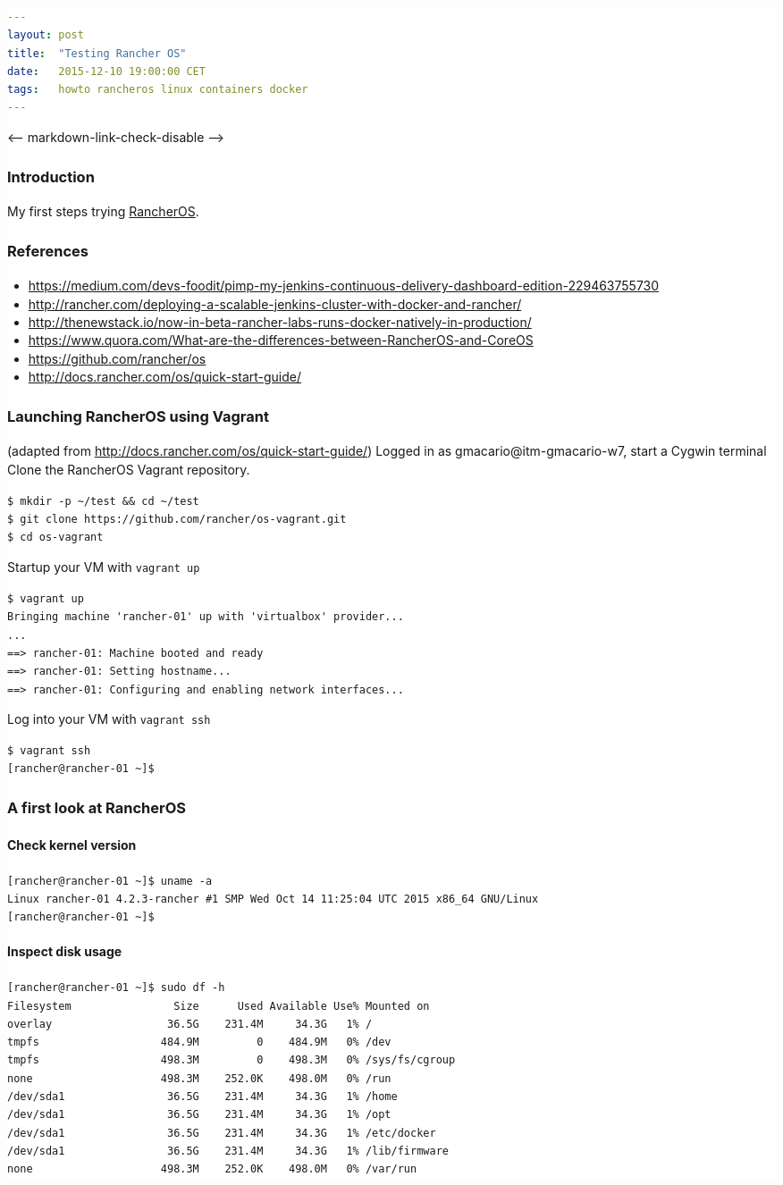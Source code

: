 ```yaml
---
layout: post
title:  "Testing Rancher OS"
date:   2015-12-10 19:00:00 CET
tags:   howto rancheros linux containers docker
---
```

<-- markdown-link-check-disable -->
### Introduction
My first steps trying [RancherOS](http://rancher.com/rancher-os/).
### References
* <https://medium.com/devs-foodit/pimp-my-jenkins-continuous-delivery-dashboard-edition-229463755730>
* <http://rancher.com/deploying-a-scalable-jenkins-cluster-with-docker-and-rancher/>
* <http://thenewstack.io/now-in-beta-rancher-labs-runs-docker-natively-in-production/>
* <https://www.quora.com/What-are-the-differences-between-RancherOS-and-CoreOS>
* <https://github.com/rancher/os>
* <http://docs.rancher.com/os/quick-start-guide/>
### Launching RancherOS using Vagrant
(adapted from <http://docs.rancher.com/os/quick-start-guide/>)
Logged in as gmacario@itm-gmacario-w7, start a Cygwin terminal
Clone the RancherOS Vagrant repository.
```
$ mkdir -p ~/test && cd ~/test
$ git clone https://github.com/rancher/os-vagrant.git
$ cd os-vagrant
```
Startup your VM with `vagrant up`
```
$ vagrant up
Bringing machine 'rancher-01' up with 'virtualbox' provider...
...
==> rancher-01: Machine booted and ready
==> rancher-01: Setting hostname...
==> rancher-01: Configuring and enabling network interfaces...
```
Log into your VM with `vagrant ssh`
```
$ vagrant ssh
[rancher@rancher-01 ~]$
```
### A first look at RancherOS
#### Check kernel version
```
[rancher@rancher-01 ~]$ uname -a
Linux rancher-01 4.2.3-rancher #1 SMP Wed Oct 14 11:25:04 UTC 2015 x86_64 GNU/Linux
[rancher@rancher-01 ~]$
```
#### Inspect disk usage
```
[rancher@rancher-01 ~]$ sudo df -h
Filesystem                Size      Used Available Use% Mounted on
overlay                  36.5G    231.4M     34.3G   1% /
tmpfs                   484.9M         0    484.9M   0% /dev
tmpfs                   498.3M         0    498.3M   0% /sys/fs/cgroup
none                    498.3M    252.0K    498.0M   0% /run
/dev/sda1                36.5G    231.4M     34.3G   1% /home
/dev/sda1                36.5G    231.4M     34.3G   1% /opt
/dev/sda1                36.5G    231.4M     34.3G   1% /etc/docker
/dev/sda1                36.5G    231.4M     34.3G   1% /lib/firmware
none                    498.3M    252.0K    498.0M   0% /var/run
```